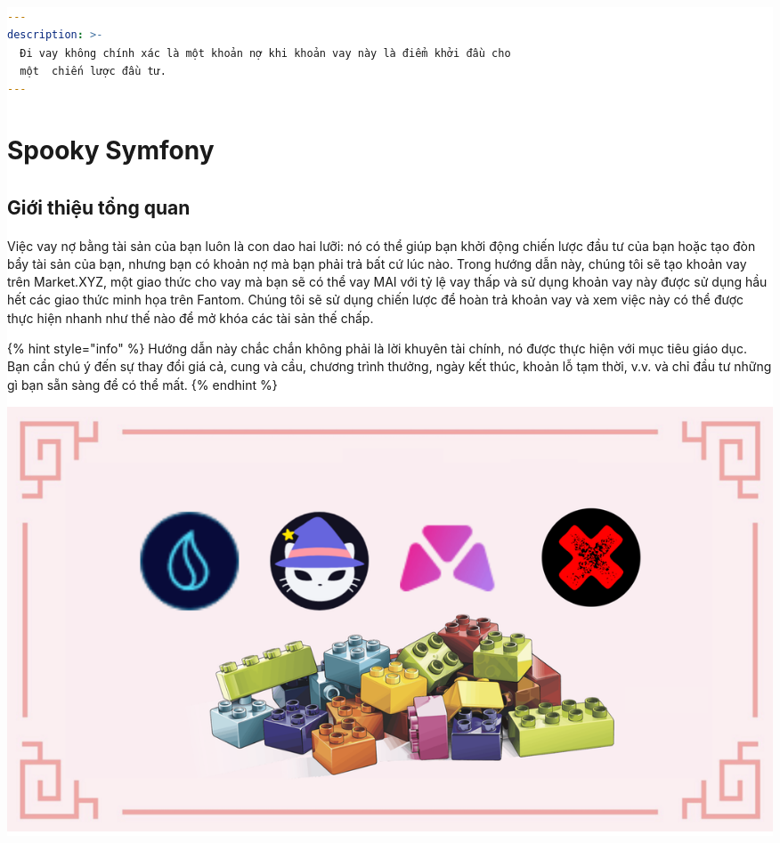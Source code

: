 ```yaml
---
description: >-
  Đi vay không chính xác là một khoản nợ khi khoản vay này là điểm khởi đầu cho
  một  chiến lược đầu tư.
---
```


# Spooky Symfony

## Giới thiệu tổng quan

Việc vay nợ bằng tài sản của bạn luôn là con dao hai lưỡi: nó có thể giúp bạn khởi động chiến lược đầu tư của bạn hoặc tạo đòn bẩy tài sản của bạn, nhưng bạn có khoản nợ mà bạn phải trả bất cứ lúc nào. Trong hướng dẫn này, chúng tôi sẽ tạo khoản vay trên Market.XYZ, một giao thức cho vay mà bạn sẽ có thể vay MAI với tỷ lệ vay thấp và sử dụng khoản vay này được sử dụng hầu hết các giao thức minh họa trên Fantom. Chúng tôi sẽ sử dụng chiến lược để hoàn trả khoản vay và xem việc này có thể được thực hiện nhanh như thế nào để mở khóa các tài sản thế chấp.

{% hint style="info" %}
Hướng dẫn này chắc chắn không phải là lời khuyên tài chính, nó được thực hiện với mục tiêu giáo dục. Bạn cần chú ý đến sự thay đổi giá cả, cung và cầu, chương trình thưởng, ngày kết thúc, khoản lỗ tạm thời, v.v. và chỉ đầu tư những gì bạn sẵn sàng để có thể mất.
{% endhint %}

![](../../.gitbook/assets/spooky-symfony-1.png)
